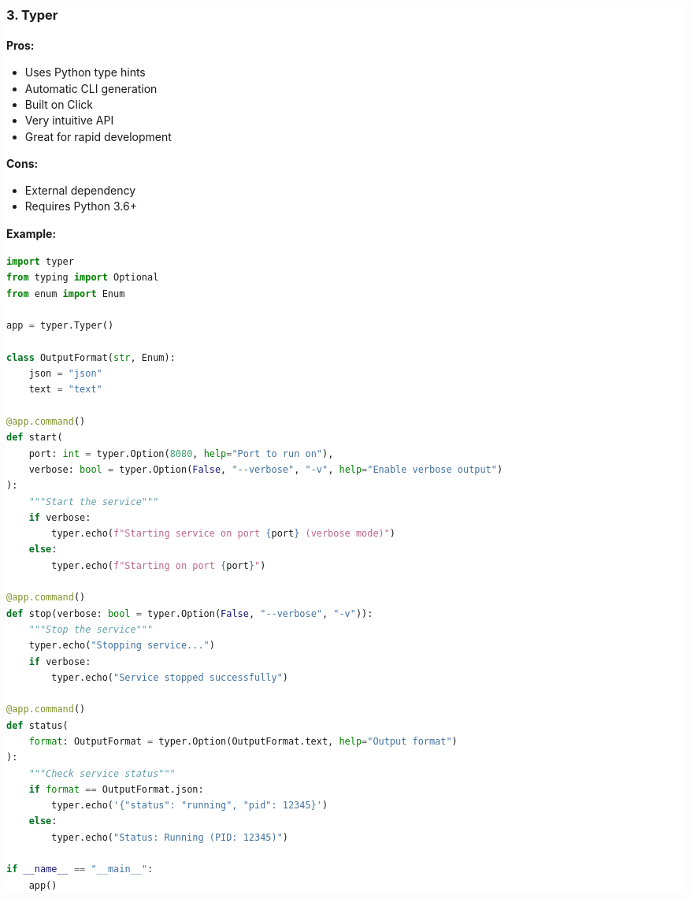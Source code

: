 ### 3. Typer

**Pros:**
- Uses Python type hints
- Automatic CLI generation
- Built on Click
- Very intuitive API
- Great for rapid development

**Cons:**
- External dependency
- Requires Python 3.6+

**Example:**
```python
import typer
from typing import Optional
from enum import Enum

app = typer.Typer()

class OutputFormat(str, Enum):
    json = "json"
    text = "text"

@app.command()
def start(
    port: int = typer.Option(8080, help="Port to run on"),
    verbose: bool = typer.Option(False, "--verbose", "-v", help="Enable verbose output")
):
    """Start the service"""
    if verbose:
        typer.echo(f"Starting service on port {port} (verbose mode)")
    else:
        typer.echo(f"Starting on port {port}")

@app.command()
def stop(verbose: bool = typer.Option(False, "--verbose", "-v")):
    """Stop the service"""
    typer.echo("Stopping service...")
    if verbose:
        typer.echo("Service stopped successfully")

@app.command()
def status(
    format: OutputFormat = typer.Option(OutputFormat.text, help="Output format")
):
    """Check service status"""
    if format == OutputFormat.json:
        typer.echo('{"status": "running", "pid": 12345}')
    else:
        typer.echo("Status: Running (PID: 12345)")

if __name__ == "__main__":
    app()
```
